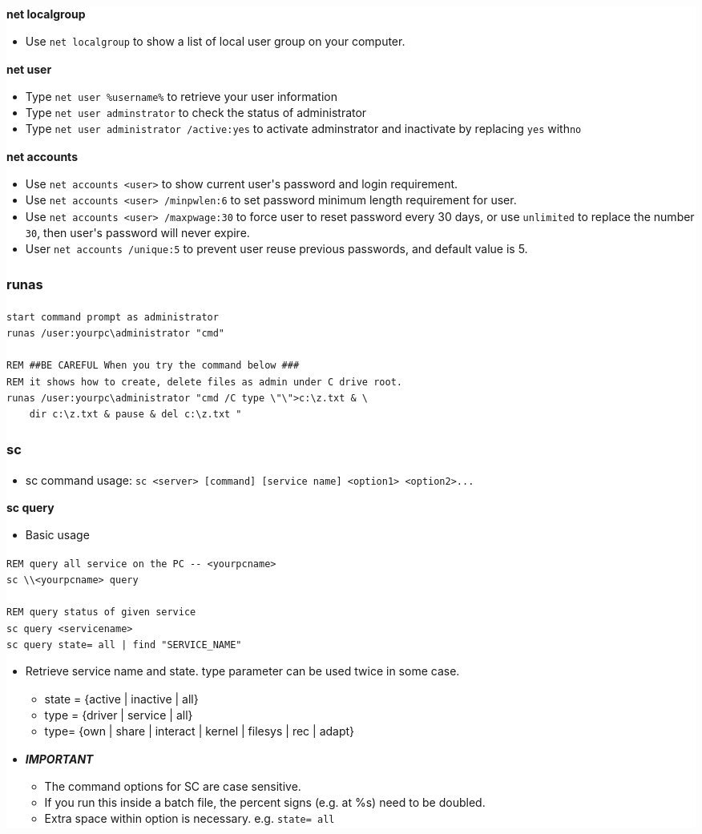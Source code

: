 **net localgroup**

* Use `net localgroup` to show a list of local user group on your computer.

**net user**

* Type `net user %username%` to retrieve your user information 
* Type `net user adminstrator` to check the status of administrator 
* Type `net user administrator /active:yes` to activate adminstrator and inactivate by replacing `yes` with`no`

**net accounts**

* Use `net accounts <user>` to show current user's password and login requirement.
* Use `net accounts <user> /minpwlen:6` to set password minimum length requirement for user.
* Use `net accounts <user> /maxpwage:30` to force user to reset password every 30 days, or use `unlimited` to replace the number `30`, then user's password will never expire.
* User `net accounts /unique:5` to prevent user reuse previous passwords, and default value is 5.


### runas 

```dos
start command prompt as administrator
runas /user:yourpc\administrator "cmd"

REM ##BE CAREFUL When you try the command below ### 
REM it shows how to create, delete files as admin under C drive root.  
runas /user:yourpc\administrator "cmd /C type \"\">c:\z.txt & \
    dir c:\z.txt & pause & del c:\z.txt " 

```


### sc

* sc command usage: `sc <server> [command] [service name] <option1> <option2>...`

**sc query**

* Basic usage 	

```dos
REM query all service on the PC -- <yourpcname>
sc \\<yourpcname> query

REM query status of given service 
sc query <servicename>
sc query state= all | find "SERVICE_NAME" 
```

* Retrieve service name and state. type parameter can be used twice in some case.
    * state = {active | inactive | all}
    * type = {driver | service | all}
    * type= {own | share | interact | kernel | filesys | rec | adapt}

* __*IMPORTANT*__ 
    * The command options for SC are case sensitive.
    * If you run this inside a batch file, the percent signs (e.g. at %s) need to be doubled.
    * Extra space within option is necessary. e.g. `state= all`
